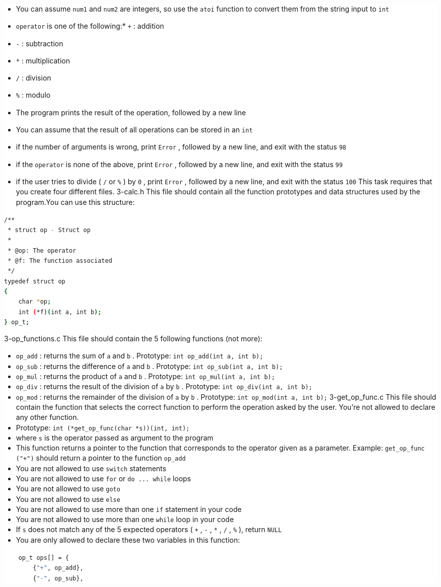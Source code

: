 * You can assume  ` num1 `  and  ` num2 `  are integers, so use the  ` atoi `  function to convert them from the string input to  ` int ` 
*  ` operator `  is one of the following:*  ` + ` : addition
*  ` - ` : subtraction
*  ` * ` : multiplication
*  ` / ` : division
*  ` % ` : modulo

* The program prints the result of the operation, followed by a new line
* You can assume that the result of all operations can be stored in an  ` int ` 
* if the number of arguments is wrong, print  ` Error ` , followed by a new line, and exit with the status  ` 98 ` 
* if the  ` operator `  is none of the above, print  ` Error ` , followed by a new line, and exit with the status  ` 99 ` 
* if the user tries to divide ( ` / `  or  ` % ` ) by  ` 0 ` , print  ` Error ` , followed by a new line, and exit with the status  ` 100 ` 
This task requires that you create four different files.
3-calc.h
This file should contain all the function prototypes and data structures used by the program.You can use this structure:
```bash
/**
 * struct op - Struct op
 *
 * @op: The operator
 * @f: The function associated
 */
typedef struct op
{
    char *op;
    int (*f)(int a, int b);
} op_t;

```
3-op_functions.c
This file should contain the 5 following functions (not more):
*  ` op_add ` : returns the sum of  ` a `  and  ` b ` . Prototype:  ` int op_add(int a, int b); ` 
*  ` op_sub ` : returns the difference of  ` a `  and  ` b ` . Prototype:  ` int op_sub(int a, int b); ` 
*  ` op_mul ` : returns the product of  ` a `  and  ` b ` . Prototype:  ` int op_mul(int a, int b); ` 
*  ` op_div ` : returns the result of the division of  ` a `  by  ` b ` . Prototype:  ` int op_div(int a, int b); ` 
*  ` op_mod ` : returns the remainder of the division of  ` a `  by  ` b ` . Prototype:  ` int op_mod(int a, int b); ` 
3-get_op_func.c
This file should contain the function that selects the correct function to perform the operation asked by the user. You’re not allowed to declare any other function.
* Prototype:  ` int (*get_op_func(char *s))(int, int); ` 
* where  ` s `  is the operator passed as argument to the program
* This function returns a pointer to the function that corresponds to the operator given as a parameter. Example:  ` get_op_func("+") `  should return a pointer to the function  ` op_add ` 
* You are not allowed to use  ` switch `  statements
* You are not allowed to use  ` for `  or  ` do ... while `  loops
* You are not allowed to use  ` goto ` 
* You are not allowed to use  ` else ` 
* You are not allowed to use more than one  ` if `  statement in your code
* You are not allowed to use more than one  ` while `  loop in your code
* If  ` s `  does not match any of the 5 expected operators ( ` + ` ,  ` - ` ,  ` * ` ,  ` / ` ,  ` % ` ), return  ` NULL ` 
* You are only allowed to declare these two variables in this function:
```bash
    op_t ops[] = {
        {"+", op_add},
        {"-", op_sub},
```